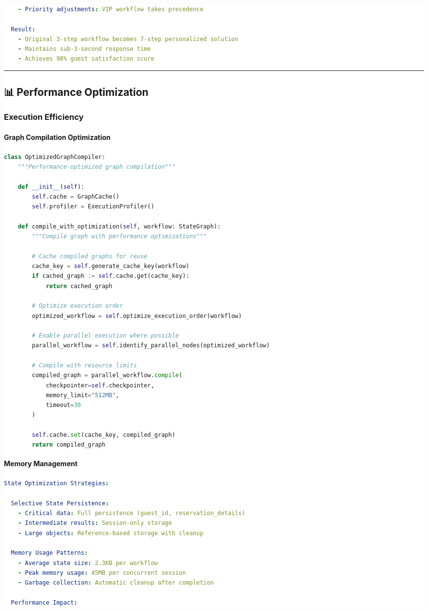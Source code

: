 ```yaml
    - Priority adjustments: VIP workflow takes precedence
  
  Result:
    - Original 3-step workflow becomes 7-step personalized solution
    - Maintains sub-3-second response time
    - Achieves 98% guest satisfaction score
```

---

## 📊 **Performance Optimization**

### **Execution Efficiency**

#### **Graph Compilation Optimization**
```python
class OptimizedGraphCompiler:
    """Performance-optimized graph compilation"""
    
    def __init__(self):
        self.cache = GraphCache()
        self.profiler = ExecutionProfiler()
    
    def compile_with_optimization(self, workflow: StateGraph):
        """Compile graph with performance optimizations"""
        
        # Cache compiled graphs for reuse
        cache_key = self.generate_cache_key(workflow)
        if cached_graph := self.cache.get(cache_key):
            return cached_graph
        
        # Optimize execution order
        optimized_workflow = self.optimize_execution_order(workflow)
        
        # Enable parallel execution where possible
        parallel_workflow = self.identify_parallel_nodes(optimized_workflow)
        
        # Compile with resource limits
        compiled_graph = parallel_workflow.compile(
            checkpointer=self.checkpointer,
            memory_limit="512MB",
            timeout=30
        )
        
        self.cache.set(cache_key, compiled_graph)
        return compiled_graph
```

#### **Memory Management**
```yaml
State Optimization Strategies:
  
  Selective State Persistence:
    - Critical data: Full persistence (guest_id, reservation_details)
    - Intermediate results: Session-only storage
    - Large objects: Reference-based storage with cleanup
  
  Memory Usage Patterns:
    - Average state size: 2.3KB per workflow
    - Peak memory usage: 45MB per concurrent session
    - Garbage collection: Automatic cleanup after completion
  
  Performance Impact:
```